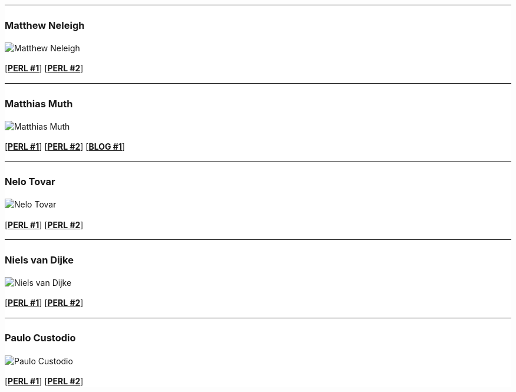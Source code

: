 ***

### Matthew Neleigh
![Matthew Neleigh](/images/team/matthew-neleigh.jpg)

[[**PERL #1**](https://github.com/manwar/perlweeklychallenge-club/blob/master/challenge-244/mattneleigh/perl/ch-1.pl)]
[[**PERL #2**](https://github.com/manwar/perlweeklychallenge-club/blob/master/challenge-244/mattneleigh/perl/ch-2.pl)]

***

### Matthias Muth
![Matthias Muth](/images/team/matthias-muth.jpg)

[[**PERL #1**](https://github.com/manwar/perlweeklychallenge-club/blob/master/challenge-244/matthias-muth/perl/ch-1.pl)]
[[**PERL #2**](https://github.com/manwar/perlweeklychallenge-club/blob/master/challenge-244/matthias-muth/perl/ch-2.pl)]
[[**BLOG #1**](https://github.com/MatthiasMuth/perlweeklychallenge-club/tree/muthm-244/challenge-244/matthias-muth#readme)]

***

### Nelo Tovar
![Nelo Tovar](/images/team/user.jpg)

[[**PERL #1**](https://github.com/manwar/perlweeklychallenge-club/blob/master/challenge-244/nelo-tovar/perl/ch-1.pl)]
[[**PERL #2**](https://github.com/manwar/perlweeklychallenge-club/blob/master/challenge-244/nelo-tovar/perl/ch-2.pl)]

***

### Niels van Dijke
![Niels van Dijke](/images/team/perlboy1967.jpg)

[[**PERL #1**](https://github.com/manwar/perlweeklychallenge-club/blob/master/challenge-244/perlboy1967/perl/ch-1.pl)]
[[**PERL #2**](https://github.com/manwar/perlweeklychallenge-club/blob/master/challenge-244/perlboy1967/perl/ch-2.pl)]

***

### Paulo Custodio
![Paulo Custodio](/images/team/paulo-custodio.jpg)

[[**PERL #1**](https://github.com/manwar/perlweeklychallenge-club/blob/master/challenge-244/paulo-custodio/perl/ch-1.pl)]
[[**PERL #2**](https://github.com/manwar/perlweeklychallenge-club/blob/master/challenge-244/paulo-custodio/perl/ch-2.pl)]
